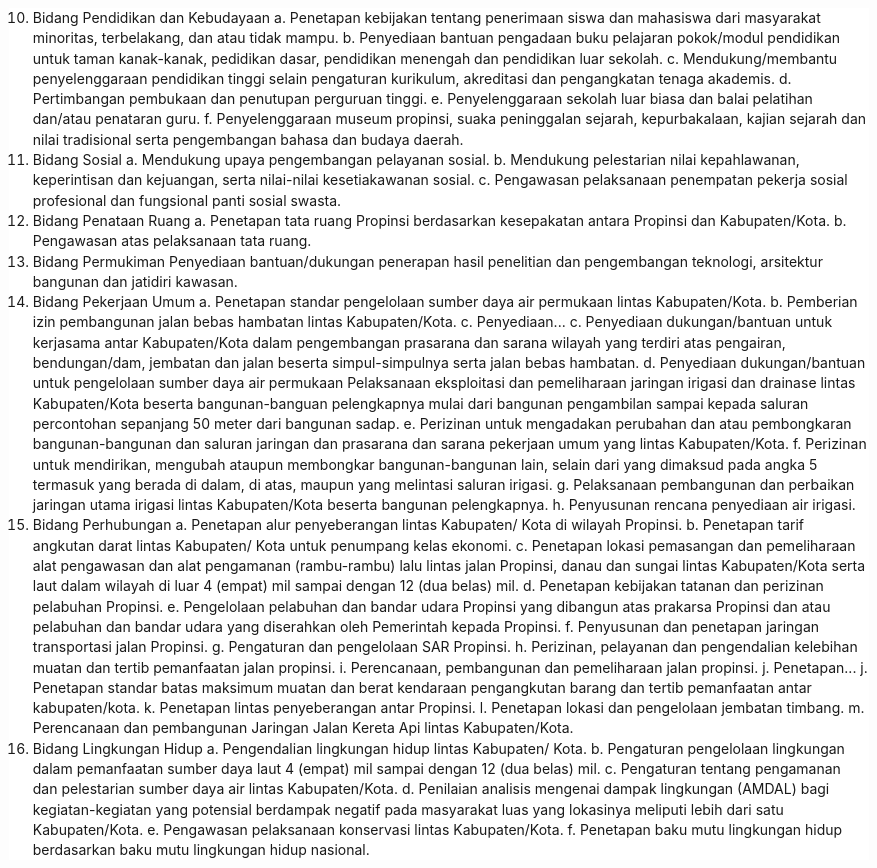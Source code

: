 10. Bidang Pendidikan dan Kebudayaan a. Penetapan kebijakan tentang penerimaan siswa dan mahasiswa dari masyarakat minoritas, terbelakang, dan atau tidak mampu.
b. Penyediaan bantuan pengadaan buku pelajaran pokok/modul pendidikan untuk taman kanak-kanak, pedidikan dasar, pendidikan menengah dan pendidikan luar sekolah.
c. Mendukung/membantu penyelenggaraan pendidikan tinggi selain pengaturan kurikulum, akreditasi dan pengangkatan tenaga akademis.
d. Pertimbangan pembukaan dan penutupan perguruan tinggi. e. Penyelenggaraan sekolah luar biasa dan balai pelatihan dan/atau penataran guru.
f. Penyelenggaraan museum propinsi, suaka peninggalan sejarah, kepurbakalaan, kajian sejarah dan nilai tradisional serta pengembangan bahasa dan budaya daerah.
11. Bidang Sosial a. Mendukung upaya pengembangan pelayanan sosial. b. Mendukung pelestarian nilai kepahlawanan, keperintisan dan kejuangan, serta nilai-nilai kesetiakawanan sosial.
c. Pengawasan pelaksanaan penempatan pekerja sosial profesional dan fungsional panti sosial swasta.
12. Bidang Penataan Ruang a. Penetapan tata ruang Propinsi berdasarkan kesepakatan antara Propinsi dan Kabupaten/Kota.
b. Pengawasan atas pelaksanaan tata ruang.
13. Bidang Permukiman Penyediaan bantuan/dukungan penerapan hasil penelitian dan pengembangan teknologi, arsitektur bangunan dan jatidiri kawasan.
14. Bidang Pekerjaan Umum a. Penetapan standar pengelolaan sumber daya air permukaan lintas Kabupaten/Kota.
b. Pemberian izin pembangunan jalan bebas hambatan lintas Kabupaten/Kota.
c. Penyediaan...
c. Penyediaan dukungan/bantuan untuk kerjasama antar Kabupaten/Kota dalam pengembangan prasarana dan sarana wilayah yang terdiri atas pengairan, bendungan/dam, jembatan dan jalan beserta simpul-simpulnya serta jalan bebas hambatan.
d. Penyediaan dukungan/bantuan untuk pengelolaan sumber daya air permukaan Pelaksanaan eksploitasi dan pemeliharaan jaringan irigasi dan drainase lintas Kabupaten/Kota beserta bangunan-banguan pelengkapnya mulai dari bangunan pengambilan sampai kepada saluran percontohan sepanjang 50 meter dari bangunan sadap.
e. Perizinan untuk mengadakan perubahan dan atau pembongkaran bangunan-bangunan dan saluran jaringan dan prasarana dan sarana pekerjaan umum yang lintas Kabupaten/Kota.
f. Perizinan untuk mendirikan, mengubah ataupun membongkar bangunan-bangunan lain, selain dari yang dimaksud pada angka 5 termasuk yang berada di dalam, di atas, maupun yang melintasi saluran irigasi.
g. Pelaksanaan pembangunan dan perbaikan jaringan utama irigasi lintas Kabupaten/Kota beserta bangunan pelengkapnya.
h. Penyusunan rencana penyediaan air irigasi.
15. Bidang Perhubungan a. Penetapan alur penyeberangan lintas Kabupaten/ Kota di wilayah Propinsi.
b. Penetapan tarif angkutan darat lintas Kabupaten/ Kota untuk penumpang kelas ekonomi.
c. Penetapan lokasi pemasangan dan pemeliharaan alat pengawasan dan alat pengamanan (rambu-rambu) lalu lintas jalan Propinsi, danau dan sungai lintas Kabupaten/Kota serta laut dalam wilayah di luar 4 (empat) mil sampai dengan 12 (dua belas) mil.
d. Penetapan kebijakan tatanan dan perizinan pelabuhan Propinsi.
e. Pengelolaan pelabuhan dan bandar udara Propinsi yang dibangun atas prakarsa Propinsi dan atau pelabuhan dan bandar udara yang diserahkan oleh Pemerintah kepada Propinsi.
f. Penyusunan dan penetapan jaringan transportasi jalan Propinsi.
g. Pengaturan dan pengelolaan SAR Propinsi. h. Perizinan, pelayanan dan pengendalian kelebihan muatan dan tertib pemanfaatan jalan propinsi.
i. Perencanaan, pembangunan dan pemeliharaan jalan propinsi.
j. Penetapan...
j. Penetapan standar batas maksimum muatan dan berat kendaraan pengangkutan barang dan tertib pemanfaatan antar kabupaten/kota.
k. Penetapan lintas penyeberangan antar Propinsi. l. Penetapan lokasi dan pengelolaan jembatan timbang.
m. Perencanaan dan pembangunan Jaringan Jalan Kereta Api lintas Kabupaten/Kota.
16. Bidang Lingkungan Hidup a. Pengendalian lingkungan hidup lintas Kabupaten/ Kota. b. Pengaturan pengelolaan lingkungan dalam pemanfaatan sumber daya laut 4 (empat) mil sampai dengan 12 (dua belas) mil.
c. Pengaturan tentang pengamanan dan pelestarian sumber daya air lintas Kabupaten/Kota.
d. Penilaian analisis mengenai dampak lingkungan (AMDAL) bagi kegiatan-kegiatan yang potensial berdampak negatif pada masyarakat luas yang lokasinya meliputi lebih dari satu Kabupaten/Kota.
e. Pengawasan pelaksanaan konservasi lintas Kabupaten/Kota. f. Penetapan baku mutu lingkungan hidup berdasarkan baku mutu lingkungan hidup nasional.